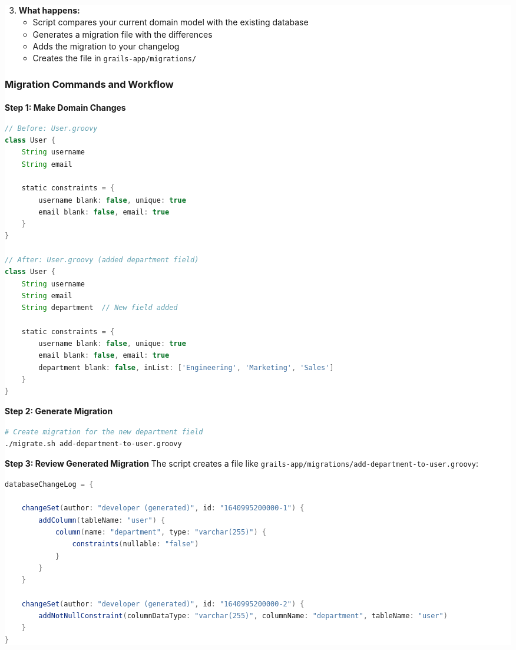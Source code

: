 3. **What happens:**
   - Script compares your current domain model with the existing database
   - Generates a migration file with the differences
   - Adds the migration to your changelog
   - Creates the file in `grails-app/migrations/`

### Migration Commands and Workflow

**Step 1: Make Domain Changes**
```groovy
// Before: User.groovy
class User {
    String username
    String email
    
    static constraints = {
        username blank: false, unique: true
        email blank: false, email: true
    }
}

// After: User.groovy (added department field)
class User {
    String username
    String email
    String department  // New field added
    
    static constraints = {
        username blank: false, unique: true
        email blank: false, email: true
        department blank: false, inList: ['Engineering', 'Marketing', 'Sales']
    }
}
```

**Step 2: Generate Migration**
```bash
# Create migration for the new department field
./migrate.sh add-department-to-user.groovy
```

**Step 3: Review Generated Migration**
The script creates a file like `grails-app/migrations/add-department-to-user.groovy`:

```groovy
databaseChangeLog = {

    changeSet(author: "developer (generated)", id: "1640995200000-1") {
        addColumn(tableName: "user") {
            column(name: "department", type: "varchar(255)") {
                constraints(nullable: "false")
            }
        }
    }

    changeSet(author: "developer (generated)", id: "1640995200000-2") {
        addNotNullConstraint(columnDataType: "varchar(255)", columnName: "department", tableName: "user")
    }
}
```
